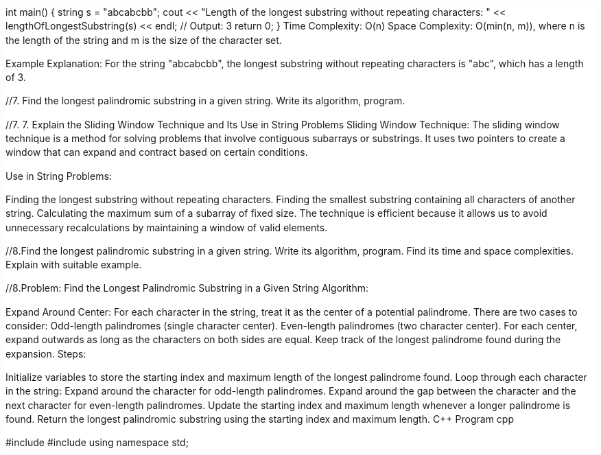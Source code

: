 int main() {
    string s = "abcabcbb";
    cout << "Length of the longest substring without repeating characters: " << lengthOfLongestSubstring(s) << endl; // Output: 3
    return 0;
}
Time Complexity: O(n)
Space Complexity: O(min(n, m)), where n is the length of the string and m is the size of the character set.

Example Explanation: For the string "abcabcbb", the longest substring without repeating characters is "abc", which has a length of 3.

//7. Find the longest palindromic substring in a given string. Write its algorithm, program.

//7. 7. Explain the Sliding Window Technique and Its Use in String Problems
Sliding Window Technique: The sliding window technique is a method for solving problems that involve contiguous subarrays or substrings. It uses two pointers to create a window that can expand and contract based on certain conditions.

Use in String Problems:

Finding the longest substring without repeating characters.
Finding the smallest substring containing all characters of another string.
Calculating the maximum sum of a subarray of fixed size.
The technique is efficient because it allows us to avoid unnecessary recalculations by maintaining a window of valid elements.

//8.Find the longest palindromic substring in a given string. Write its algorithm, program. 
Find its time and space complexities. Explain with suitable example.

//8.Problem: Find the Longest Palindromic Substring in a Given String
Algorithm:

Expand Around Center: For each character in the string, treat it as the center of a potential palindrome. There are two cases to consider:
Odd-length palindromes (single character center).
Even-length palindromes (two character center).
For each center, expand outwards as long as the characters on both sides are equal.
Keep track of the longest palindrome found during the expansion.
Steps:

Initialize variables to store the starting index and maximum length of the longest palindrome found.
Loop through each character in the string:
Expand around the character for odd-length palindromes.
Expand around the gap between the character and the next character for even-length palindromes.
Update the starting index and maximum length whenever a longer palindrome is found.
Return the longest palindromic substring using the starting index and maximum length.
C++ Program
cpp

#include <iostream>
#include <string>
using namespace std;
